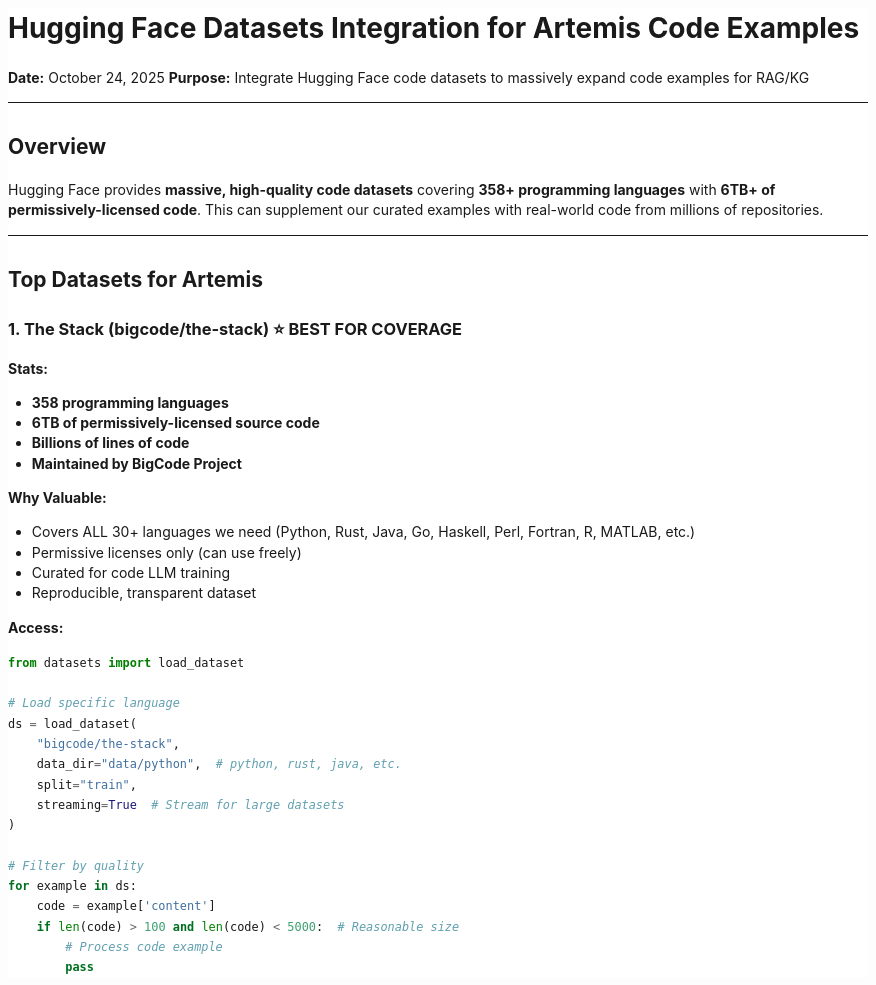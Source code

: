 # Hugging Face Datasets Integration for Artemis Code Examples

**Date:** October 24, 2025
**Purpose:** Integrate Hugging Face code datasets to massively expand code examples for RAG/KG

---

## Overview

Hugging Face provides **massive, high-quality code datasets** covering **358+ programming languages** with **6TB+ of permissively-licensed code**. This can supplement our curated examples with real-world code from millions of repositories.

---

## Top Datasets for Artemis

### 1. **The Stack (bigcode/the-stack)** ⭐ BEST FOR COVERAGE

**Stats:**
- **358 programming languages**
- **6TB of permissively-licensed source code**
- **Billions of lines of code**
- **Maintained by BigCode Project**

**Why Valuable:**
- Covers ALL 30+ languages we need (Python, Rust, Java, Go, Haskell, Perl, Fortran, R, MATLAB, etc.)
- Permissive licenses only (can use freely)
- Curated for code LLM training
- Reproducible, transparent dataset

**Access:**
```python
from datasets import load_dataset

# Load specific language
ds = load_dataset(
    "bigcode/the-stack",
    data_dir="data/python",  # python, rust, java, etc.
    split="train",
    streaming=True  # Stream for large datasets
)

# Filter by quality
for example in ds:
    code = example['content']
    if len(code) > 100 and len(code) < 5000:  # Reasonable size
        # Process code example
        pass
```
